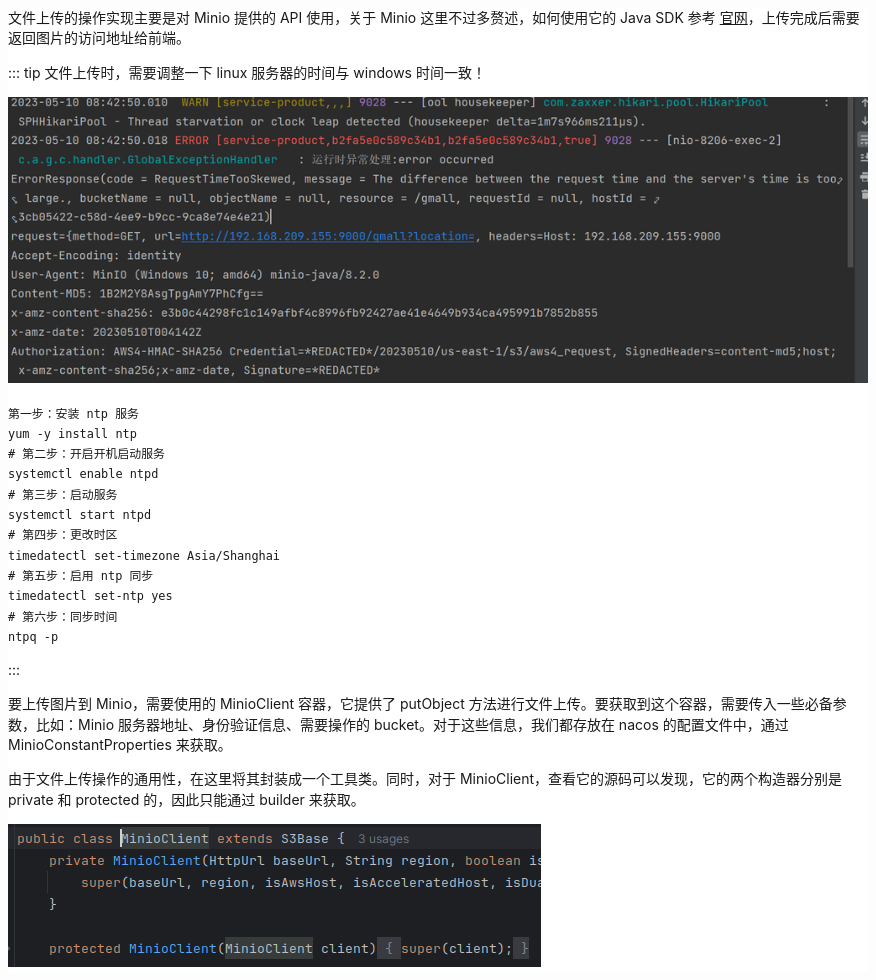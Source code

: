 文件上传的操作实现主要是对 Minio 提供的 API 使用，关于 Minio 这里不过多赘述，如何使用它的 Java SDK 参考 [官网](https://min.io/docs/minio/linux/developers/minio-drivers.html#java-sdk)，上传完成后需要返回图片的访问地址给前端。

::: tip
文件上传时，需要调整一下 linux 服务器的时间与 windows 时间一致！

![](02-AlbumManagement.assets/c0157401.png)

```shell
第一步：安装 ntp 服务
yum -y install ntp
# 第二步：开启开机启动服务
systemctl enable ntpd
# 第三步：启动服务
systemctl start ntpd
# 第四步：更改时区
timedatectl set-timezone Asia/Shanghai
# 第五步：启用 ntp 同步
timedatectl set-ntp yes
# 第六步：同步时间
ntpq -p
```
:::

要上传图片到 Minio，需要使用的 MinioClient 容器，它提供了 putObject 方法进行文件上传。要获取到这个容器，需要传入一些必备参数，比如：Minio 服务器地址、身份验证信息、需要操作的 bucket。对于这些信息，我们都存放在 nacos 的配置文件中，通过 MinioConstantProperties 来获取。

由于文件上传操作的通用性，在这里将其封装成一个工具类。同时，对于 MinioClient，查看它的源码可以发现，它的两个构造器分别是 private 和 protected 的，因此只能通过 builder 来获取。


![](02-AlbumManagement.assets/7b4b9d4b.png)
